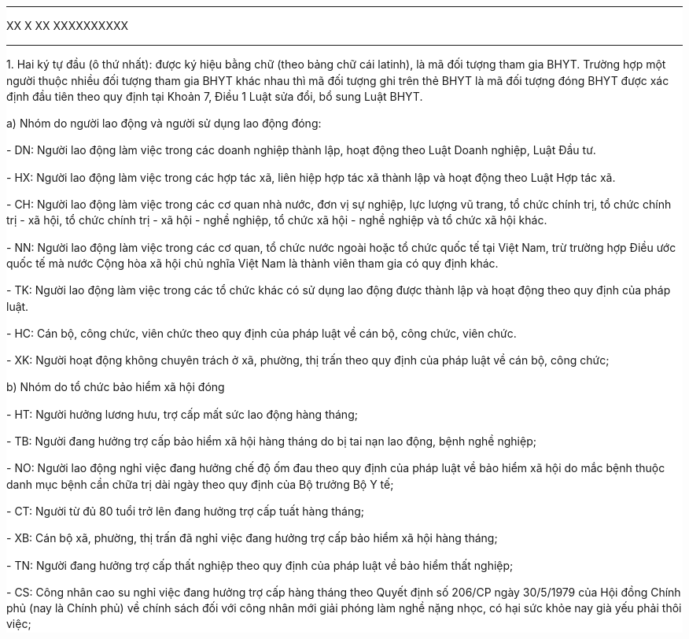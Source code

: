   ---- --- ---- ------------
  XX   X   XX   XXXXXXXXXX
  ---- --- ---- ------------

1\. Hai ký tự đầu (ô thứ nhất): được ký hiệu bằng chữ (theo bảng chữ cái
latinh), là mã đối tượng tham gia BHYT. Trường hợp một người thuộc nhiều
đối tượng tham gia BHYT khác nhau thì mã đối tượng ghi trên thẻ BHYT là
mã đối tượng đóng BHYT được xác định đầu tiên theo quy định tại Khoản 7,
Điều 1 Luật sửa đổi, bổ sung Luật BHYT.

a\) Nhóm do người lao động và người sử dụng lao động đóng:

\- DN: Người lao động làm việc trong các doanh nghiệp thành lập, hoạt
động theo Luật Doanh nghiệp, Luật Đầu tư.

\- HX: Người lao động làm việc trong các hợp tác xã, liên hiệp hợp tác
xã thành lập và hoạt động theo Luật Hợp tác xã.

\- CH: Người lao động làm việc trong các cơ quan nhà nước, đơn vị sự
nghiệp, lực lượng vũ trang, tổ chức chính trị, tổ chức chính trị - xã
hội, tổ chức chính trị - xã hội - nghề nghiệp, tổ chức xã hội - nghề
nghiệp và tổ chức xã hội khác.

\- NN: Người lao động làm việc trong các cơ quan, tổ chức nước ngoài
hoặc tổ chức quốc tế tại Việt Nam, trừ trường hợp Điều ước quốc tế mà
nước Cộng hòa xã hội chủ nghĩa Việt Nam là thành viên tham gia có quy
định khác.

\- TK: Người lao động làm việc trong các tổ chức khác có sử dụng lao
động được thành lập và hoạt động theo quy định của pháp luật.

\- HC: Cán bộ, công chức, viên chức theo quy định của pháp luật về cán
bộ, công chức, viên chức.

\- XK: Người hoạt động không chuyên trách ở xã, phường, thị trấn theo
quy định của pháp luật về cán bộ, công chức;

b\) Nhóm do tổ chức bảo hiểm xã hội đóng

\- HT: Người hưởng lương hưu, trợ cấp mất sức lao động hàng tháng;

\- TB: Người đang hưởng trợ cấp bảo hiểm xã hội hàng tháng do bị tai nạn
lao động, bệnh nghề nghiệp;

\- NO: Người lao động nghỉ việc đang hưởng chế độ ốm đau theo quy định
của pháp luật về bảo hiểm xã hội do mắc bệnh thuộc danh mục bệnh cần
chữa trị dài ngày theo quy định của Bộ trưởng Bộ Y tế;

\- CT: Người từ đủ 80 tuổi trở lên đang hưởng trợ cấp tuất hàng tháng;

\- XB: Cán bộ xã, phường, thị trấn đã nghỉ việc đang hưởng trợ cấp bảo
hiểm xã hội hàng tháng;

\- TN: Người đang hưởng trợ cấp thất nghiệp theo quy định của pháp luật
về bảo hiểm thất nghiệp;

\- CS: Công nhân cao su nghỉ việc đang hưởng trợ cấp hàng tháng theo
Quyết định số 206/CP ngày 30/5/1979 của Hội đồng Chính phủ (nay là Chính
phủ) về chính sách đối với công nhân mới giải phóng làm nghề nặng nhọc,
có hại sức khỏe nay già yếu phải thôi việc;

